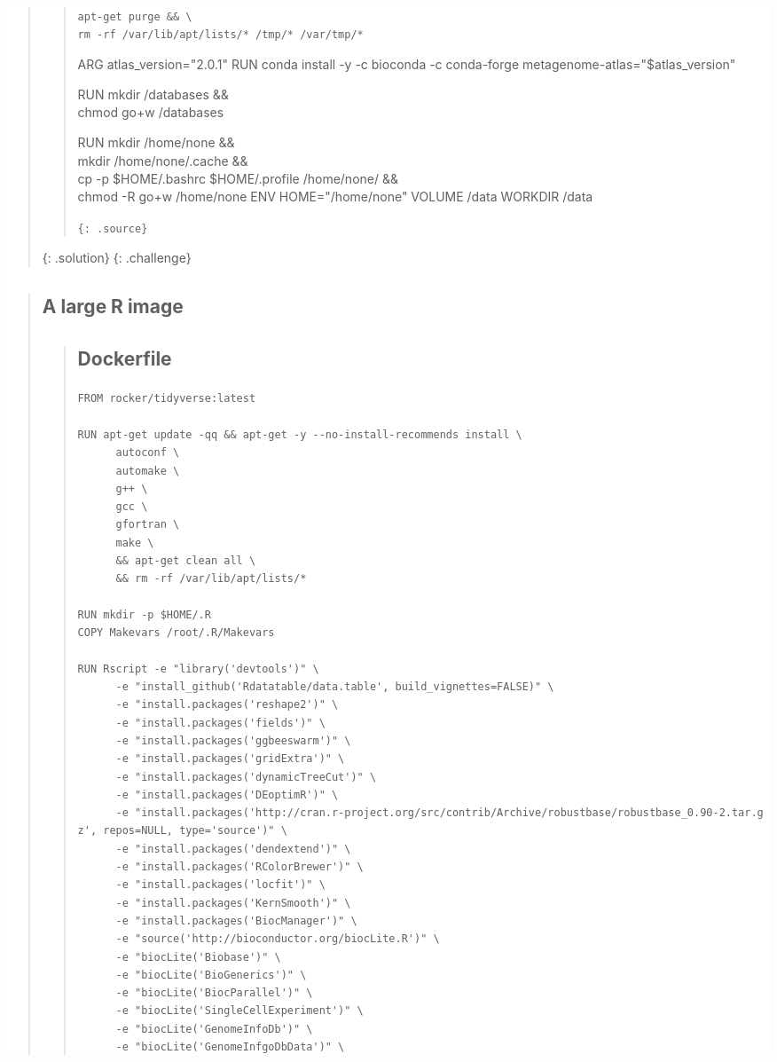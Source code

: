 > >     apt-get purge && \
> >     rm -rf /var/lib/apt/lists/* /tmp/* /var/tmp/*
> > 
> > ARG atlas_version="2.0.1"
> > RUN conda install -y -c bioconda -c conda-forge metagenome-atlas="$atlas_version"
> > 
> > RUN mkdir /databases && \
> >     chmod go+w /databases
> > 
> > RUN mkdir /home/none && \
> >     mkdir /home/none/.cache && \
> >     cp -p $HOME/.bashrc $HOME/.profile /home/none/ && \
> >     chmod -R go+w /home/none
> > ENV HOME="/home/none"
> > VOLUME /data
> > WORKDIR /data
> > ```
> > {: .source}
> {: .solution}
{: .challenge}


> ## A large R image
> 
> > ## Dockerfile
> >
> > ```
> > FROM rocker/tidyverse:latest
> > 
> > RUN apt-get update -qq && apt-get -y --no-install-recommends install \
> >       autoconf \
> >       automake \
> >       g++ \
> >       gcc \
> >       gfortran \
> >       make \
> >       && apt-get clean all \
> >       && rm -rf /var/lib/apt/lists/*
> > 
> > RUN mkdir -p $HOME/.R
> > COPY Makevars /root/.R/Makevars
> > 
> > RUN Rscript -e "library('devtools')" \
> >       -e "install_github('Rdatatable/data.table', build_vignettes=FALSE)" \
> >       -e "install.packages('reshape2')" \
> >       -e "install.packages('fields')" \
> >       -e "install.packages('ggbeeswarm')" \
> >       -e "install.packages('gridExtra')" \
> >       -e "install.packages('dynamicTreeCut')" \
> >       -e "install.packages('DEoptimR')" \
> >       -e "install.packages('http://cran.r-project.org/src/contrib/Archive/robustbase/robustbase_0.90-2.tar.gz', repos=NULL, type='source')" \
> >       -e "install.packages('dendextend')" \
> >       -e "install.packages('RColorBrewer')" \
> >       -e "install.packages('locfit')" \
> >       -e "install.packages('KernSmooth')" \
> >       -e "install.packages('BiocManager')" \
> >       -e "source('http://bioconductor.org/biocLite.R')" \
> >       -e "biocLite('Biobase')" \
> >       -e "biocLite('BioGenerics')" \
> >       -e "biocLite('BiocParallel')" \
> >       -e "biocLite('SingleCellExperiment')" \
> >       -e "biocLite('GenomeInfoDb')" \
> >       -e "biocLite('GenomeInfgoDbData')" \